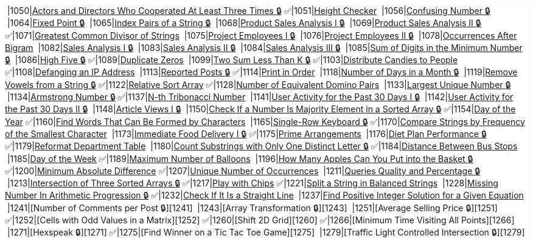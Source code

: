 &nbsp;|1050|[Actors and Directors Who Cooperated At Least Three Times :lock:][1050]
:white_check_mark:|1051|[Height Checker][1051]
&nbsp;|1056|[Confusing Number :lock:][1056]
&nbsp;|1064|[Fixed Point :lock:][1064]
&nbsp;|1065|[Index Pairs of a String :lock:][1065]
&nbsp;|1068|[Product Sales Analysis I :lock:][1068]
&nbsp;|1069|[Product Sales Analysis II :lock:][1069]
:white_check_mark:|1071|[Greatest Common Divisor of Strings][1071]
&nbsp;|1075|[Project Employees I :lock:][1075]
&nbsp;|1076|[Project Employees II :lock:][1076]
&nbsp;|1078|[Occurrences After Bigram][1078]
&nbsp;|1082|[Sales Analysis I :lock:][1082]
&nbsp;|1083|[Sales Analysis II :lock:][1083]
&nbsp;|1084|[Sales Analysis III :lock:][1084]
&nbsp;|1085|[Sum of Digits in the Minimum Number :lock:][1085]
&nbsp;|1086|[High Five :lock:][1086]
:white_check_mark:|1089|[Duplicate Zeros][1089]
&nbsp;|1099|[Two Sum Less Than K :lock:][1099]
:white_check_mark:|1103|[Distribute Candies to People][1103]
:white_check_mark:|1108|[Defanging an IP Address][1108]
&nbsp;|1113|[Reported Posts :lock:][1113]
:white_check_mark:|1114|[Print in Order][1114]
&nbsp;|1118|[Number of Days in a Month :lock:][1118]
&nbsp;|1119|[Remove Vowels from a String :lock:][1119]
:white_check_mark:|1122|[Relative Sort Array][1122]
:white_check_mark:|1128|[Number of Equivalent Domino Pairs][1128]
&nbsp;|1133|[Largest Unique Number :lock:][1133]
&nbsp;|1134|[Armstrong Number :lock:][1134]
:white_check_mark:|1137|[N-th Tribonacci Number][1137]
&nbsp;|1141|[User Activity for the Past 30 Days I :lock:][1141]
&nbsp;|1142|[User Activity for the Past 30 Days II :lock:][1142]
&nbsp;|1148|[Article Views I :lock:][1148]
&nbsp;|1150|[Check If a Number Is Majority Element in a Sorted Array :lock:][1150]
:white_check_mark:|1154|[Day of the Year][1154]
:white_check_mark:|1160|[Find Words That Can Be Formed by Characters][1160]
&nbsp;|1165|[Single-Row Keyboard :lock:][1165]
:white_check_mark:|1170|[Compare Strings by Frequency of the Smallest Character][1170]
&nbsp;|1173|[Immediate Food Delivery I :lock:][1173]
:white_check_mark:|1175|[Prime Arrangements][1175]
&nbsp;|1176|[Diet Plan Performance :lock:][1176]
:white_check_mark:|1179|[Reformat Department Table][1179]
&nbsp;|1180|[Count Substrings with Only One Distinct Letter :lock:][1180]
:white_check_mark:|1184|[Distance Between Bus Stops][1184]
&nbsp;|1185|[Day of the Week][1185]
:white_check_mark:|1189|[Maximum Number of Balloons][1189]
&nbsp;|1196|[How Many Apples Can You Put into the Basket :lock:][1196]
:white_check_mark:|1200|[Minimum Absolute Difference][1200]
:white_check_mark:|1207|[Unique Number of Occurrences][1207]
&nbsp;|1211|[Queries Quality and Percentage :lock:][1211]
&nbsp;|1213|[Intersection of Three Sorted Arrays :lock:][1213]
:white_check_mark:|1217|[Play with Chips][1217]
:white_check_mark:|1221|[Split a String in Balanced Strings][1221]
&nbsp;|1228|[Missing Number In Arithmetic Progression :lock:][1228]
:white_check_mark:|1232|[Check If It Is a Straight Line][1232]
&nbsp;|1237|[Find Positive Integer Solution for a Given Equation][1237]
&nbsp;|1241|[Number of Comments per Post :lock:][1241]
&nbsp;|1243|[Array Transformation :lock:][1243]
&nbsp;|1251|[Average Selling Price :lock:][1251]
:white_check_mark:|1252|[Cells with Odd Values in a Matrix][1252]
:white_check_mark:|1260|[Shift 2D Grid][1260]
:white_check_mark:|1266|[Minimum Time Visiting All Points][1266]
&nbsp;|1271|[Hexspeak :lock:][1271]
:white_check_mark:|1275|[Find Winner on a Tic Tac Toe Game][1275]
&nbsp;|1279|[Traffic Light Controlled Intersection :lock:][1279]

[1]: https://leetcode.com/problems/two-sum
[2]: https://leetcode.com/problems/add-two-numbers
[3]: https://leetcode.com/problems/longest-substring-without-repeating-characters
[4]: https://leetcode.com/problems/median-of-two-sorted-arrays
[5]: https://leetcode.com/problems/longest-palindromic-substring
[6]: https://leetcode.com/problems/zigzag-conversion
[7]: https://leetcode.com/problems/reverse-integer
[8]: https://leetcode.com/problems/string-to-integer-atoi
[9]: https://leetcode.com/problems/palindrome-number
[10]: https://leetcode.com/problems/regular-expression-matching
[11]: https://leetcode.com/problems/container-with-most-water
[12]: https://leetcode.com/problems/integer-to-roman
[13]: https://leetcode.com/problems/roman-to-integer
[14]: https://leetcode.com/problems/longest-common-prefix
[15]: https://leetcode.com/problems/3sum
[16]: https://leetcode.com/problems/3sum-closest
[17]: https://leetcode.com/problems/letter-combinations-of-a-phone-number
[18]: https://leetcode.com/problems/4sum
[19]: https://leetcode.com/problems/remove-nth-node-from-end-of-list
[20]: https://leetcode.com/problems/valid-parentheses
[21]: https://leetcode.com/problems/merge-two-sorted-lists
[22]: https://leetcode.com/problems/generate-parentheses
[23]: https://leetcode.com/problems/merge-k-sorted-lists
[24]: https://leetcode.com/problems/swap-nodes-in-pairs
[25]: https://leetcode.com/problems/reverse-nodes-in-k-group
[26]: https://leetcode.com/problems/remove-duplicates-from-sorted-array
[27]: https://leetcode.com/problems/remove-element
[28]: https://leetcode.com/problems/implement-strstr
[29]: https://leetcode.com/problems/divide-two-integers
[30]: https://leetcode.com/problems/substring-with-concatenation-of-all-words
[31]: https://leetcode.com/problems/next-permutation
[32]: https://leetcode.com/problems/longest-valid-parentheses
[33]: https://leetcode.com/problems/search-in-rotated-sorted-array
[34]: https://leetcode.com/problems/find-first-and-last-position-of-element-in-sorted-array
[35]: https://leetcode.com/problems/search-insert-position
[36]: https://leetcode.com/problems/valid-sudoku
[37]: https://leetcode.com/problems/sudoku-solver
[38]: https://leetcode.com/problems/count-and-say
[39]: https://leetcode.com/problems/combination-sum
[40]: https://leetcode.com/problems/combination-sum-ii
[41]: https://leetcode.com/problems/first-missing-positive
[42]: https://leetcode.com/problems/trapping-rain-water
[43]: https://leetcode.com/problems/multiply-strings
[44]: https://leetcode.com/problems/wildcard-matching
[45]: https://leetcode.com/problems/jump-game-ii
[46]: https://leetcode.com/problems/permutations
[47]: https://leetcode.com/problems/permutations-ii
[48]: https://leetcode.com/problems/rotate-image
[49]: https://leetcode.com/problems/group-anagrams
[50]: https://leetcode.com/problems/powx-n
[51]: https://leetcode.com/problems/n-queens
[52]: https://leetcode.com/problems/n-queens-ii
[53]: https://leetcode.com/problems/maximum-subarray
[54]: https://leetcode.com/problems/spiral-matrix
[55]: https://leetcode.com/problems/jump-game
[56]: https://leetcode.com/problems/merge-intervals
[57]: https://leetcode.com/problems/insert-interval
[58]: https://leetcode.com/problems/length-of-last-word
[59]: https://leetcode.com/problems/spiral-matrix-ii
[60]: https://leetcode.com/problems/permutation-sequence
[61]: https://leetcode.com/problems/rotate-list
[62]: https://leetcode.com/problems/unique-paths
[63]: https://leetcode.com/problems/unique-paths-ii
[64]: https://leetcode.com/problems/minimum-path-sum
[65]: https://leetcode.com/problems/valid-number
[66]: https://leetcode.com/problems/plus-one
[67]: https://leetcode.com/problems/add-binary
[68]: https://leetcode.com/problems/text-justification
[69]: https://leetcode.com/problems/sqrtx
[70]: https://leetcode.com/problems/climbing-stairs
[71]: https://leetcode.com/problems/simplify-path
[72]: https://leetcode.com/problems/edit-distance
[73]: https://leetcode.com/problems/set-matrix-zeroes
[74]: https://leetcode.com/problems/search-a-2d-matrix
[75]: https://leetcode.com/problems/sort-colors
[76]: https://leetcode.com/problems/minimum-window-substring
[77]: https://leetcode.com/problems/combinations
[78]: https://leetcode.com/problems/subsets
[79]: https://leetcode.com/problems/word-search
[80]: https://leetcode.com/problems/remove-duplicates-from-sorted-array-ii
[81]: https://leetcode.com/problems/search-in-rotated-sorted-array-ii
[82]: https://leetcode.com/problems/remove-duplicates-from-sorted-list-ii
[83]: https://leetcode.com/problems/remove-duplicates-from-sorted-list
[84]: https://leetcode.com/problems/largest-rectangle-in-histogram
[85]: https://leetcode.com/problems/maximal-rectangle
[86]: https://leetcode.com/problems/partition-list
[87]: https://leetcode.com/problems/scramble-string
[88]: https://leetcode.com/problems/merge-sorted-array
[89]: https://leetcode.com/problems/gray-code
[90]: https://leetcode.com/problems/subsets-ii
[91]: https://leetcode.com/problems/decode-ways
[92]: https://leetcode.com/problems/reverse-linked-list-ii
[93]: https://leetcode.com/problems/restore-ip-addresses
[94]: https://leetcode.com/problems/binary-tree-inorder-traversal
[95]: https://leetcode.com/problems/unique-binary-search-trees-ii
[96]: https://leetcode.com/problems/unique-binary-search-trees
[97]: https://leetcode.com/problems/interleaving-string
[98]: https://leetcode.com/problems/validate-binary-search-tree
[99]: https://leetcode.com/problems/recover-binary-search-tree
[100]: https://leetcode.com/problems/same-tree
[101]: https://leetcode.com/problems/symmetric-tree
[102]: https://leetcode.com/problems/binary-tree-level-order-traversal
[103]: https://leetcode.com/problems/binary-tree-zigzag-level-order-traversal
[104]: https://leetcode.com/problems/maximum-depth-of-binary-tree
[105]: https://leetcode.com/problems/construct-binary-tree-from-preorder-and-inorder-traversal
[106]: https://leetcode.com/problems/construct-binary-tree-from-inorder-and-postorder-traversal
[107]: https://leetcode.com/problems/binary-tree-level-order-traversal-ii
[108]: https://leetcode.com/problems/convert-sorted-array-to-binary-search-tree
[109]: https://leetcode.com/problems/convert-sorted-list-to-binary-search-tree
[110]: https://leetcode.com/problems/balanced-binary-tree
[111]: https://leetcode.com/problems/minimum-depth-of-binary-tree
[112]: https://leetcode.com/problems/path-sum
[113]: https://leetcode.com/problems/path-sum-ii
[114]: https://leetcode.com/problems/flatten-binary-tree-to-linked-list
[115]: https://leetcode.com/problems/distinct-subsequences
[116]: https://leetcode.com/problems/populating-next-right-pointers-in-each-node
[117]: https://leetcode.com/problems/populating-next-right-pointers-in-each-node-ii
[118]: https://leetcode.com/problems/pascals-triangle
[119]: https://leetcode.com/problems/pascals-triangle-ii
[120]: https://leetcode.com/problems/triangle
[121]: https://leetcode.com/problems/best-time-to-buy-and-sell-stock
[122]: https://leetcode.com/problems/best-time-to-buy-and-sell-stock-ii
[123]: https://leetcode.com/problems/best-time-to-buy-and-sell-stock-iii
[124]: https://leetcode.com/problems/binary-tree-maximum-path-sum
[125]: https://leetcode.com/problems/valid-palindrome
[126]: https://leetcode.com/problems/word-ladder-ii
[127]: https://leetcode.com/problems/word-ladder
[128]: https://leetcode.com/problems/longest-consecutive-sequence
[129]: https://leetcode.com/problems/sum-root-to-leaf-numbers
[130]: https://leetcode.com/problems/surrounded-regions
[131]: https://leetcode.com/problems/palindrome-partitioning
[132]: https://leetcode.com/problems/palindrome-partitioning-ii
[133]: https://leetcode.com/problems/clone-graph
[134]: https://leetcode.com/problems/gas-station
[135]: https://leetcode.com/problems/candy
[136]: https://leetcode.com/problems/single-number
[137]: https://leetcode.com/problems/single-number-ii
[138]: https://leetcode.com/problems/copy-list-with-random-pointer
[139]: https://leetcode.com/problems/word-break
[140]: https://leetcode.com/problems/word-break-ii
[141]: https://leetcode.com/problems/linked-list-cycle
[142]: https://leetcode.com/problems/linked-list-cycle-ii
[143]: https://leetcode.com/problems/reorder-list
[144]: https://leetcode.com/problems/binary-tree-preorder-traversal
[145]: https://leetcode.com/problems/binary-tree-postorder-traversal
[146]: https://leetcode.com/problems/lru-cache
[147]: https://leetcode.com/problems/insertion-sort-list
[148]: https://leetcode.com/problems/sort-list
[149]: https://leetcode.com/problems/max-points-on-a-line
[150]: https://leetcode.com/problems/evaluate-reverse-polish-notation
[151]: https://leetcode.com/problems/reverse-words-in-a-string
[152]: https://leetcode.com/problems/maximum-product-subarray
[153]: https://leetcode.com/problems/find-minimum-in-rotated-sorted-array
[154]: https://leetcode.com/problems/find-minimum-in-rotated-sorted-array-ii
[155]: https://leetcode.com/problems/min-stack
[156]: https://leetcode.com/problems/binary-tree-upside-down
[157]: https://leetcode.com/problems/read-n-characters-given-read4
[158]: https://leetcode.com/problems/read-n-characters-given-read4-ii-call-multiple-times
[159]: https://leetcode.com/problems/longest-substring-with-at-most-two-distinct-characters
[160]: https://leetcode.com/problems/intersection-of-two-linked-lists
[161]: https://leetcode.com/problems/one-edit-distance
[162]: https://leetcode.com/problems/find-peak-element
[163]: https://leetcode.com/problems/missing-ranges
[164]: https://leetcode.com/problems/maximum-gap
[165]: https://leetcode.com/problems/compare-version-numbers
[166]: https://leetcode.com/problems/fraction-to-recurring-decimal
[167]: https://leetcode.com/problems/two-sum-ii-input-array-is-sorted
[168]: https://leetcode.com/problems/excel-sheet-column-title
[169]: https://leetcode.com/problems/majority-element
[170]: https://leetcode.com/problems/two-sum-iii-data-structure-design
[171]: https://leetcode.com/problems/excel-sheet-column-number
[172]: https://leetcode.com/problems/factorial-trailing-zeroes
[173]: https://leetcode.com/problems/binary-search-tree-iterator
[174]: https://leetcode.com/problems/dungeon-game
[175]: https://leetcode.com/problems/combine-two-tables
[176]: https://leetcode.com/problems/second-highest-salary
[177]: https://leetcode.com/problems/nth-highest-salary
[178]: https://leetcode.com/problems/rank-scores
[179]: https://leetcode.com/problems/largest-number
[180]: https://leetcode.com/problems/consecutive-numbers
[181]: https://leetcode.com/problems/employees-earning-more-than-their-managers
[182]: https://leetcode.com/problems/duplicate-emails
[183]: https://leetcode.com/problems/customers-who-never-order
[184]: https://leetcode.com/problems/department-highest-salary
[185]: https://leetcode.com/problems/department-top-three-salaries
[186]: https://leetcode.com/problems/reverse-words-in-a-string-ii
[187]: https://leetcode.com/problems/repeated-dna-sequences
[188]: https://leetcode.com/problems/best-time-to-buy-and-sell-stock-iv
[189]: https://leetcode.com/problems/rotate-array
[190]: https://leetcode.com/problems/reverse-bits
[191]: https://leetcode.com/problems/number-of-1-bits
[192]: https://leetcode.com/problems/word-frequency
[193]: https://leetcode.com/problems/valid-phone-numbers
[194]: https://leetcode.com/problems/transpose-file
[195]: https://leetcode.com/problems/tenth-line
[196]: https://leetcode.com/problems/delete-duplicate-emails
[197]: https://leetcode.com/problems/rising-temperature
[198]: https://leetcode.com/problems/house-robber
[199]: https://leetcode.com/problems/binary-tree-right-side-view
[200]: https://leetcode.com/problems/number-of-islands
[201]: https://leetcode.com/problems/bitwise-and-of-numbers-range
[202]: https://leetcode.com/problems/happy-number
[203]: https://leetcode.com/problems/remove-linked-list-elements
[204]: https://leetcode.com/problems/count-primes
[205]: https://leetcode.com/problems/isomorphic-strings
[206]: https://leetcode.com/problems/reverse-linked-list
[207]: https://leetcode.com/problems/course-schedule
[208]: https://leetcode.com/problems/implement-trie-prefix-tree
[209]: https://leetcode.com/problems/minimum-size-subarray-sum
[210]: https://leetcode.com/problems/course-schedule-ii
[211]: https://leetcode.com/problems/add-and-search-word-data-structure-design
[212]: https://leetcode.com/problems/word-search-ii
[213]: https://leetcode.com/problems/house-robber-ii
[214]: https://leetcode.com/problems/shortest-palindrome
[215]: https://leetcode.com/problems/kth-largest-element-in-an-array
[216]: https://leetcode.com/problems/combination-sum-iii
[217]: https://leetcode.com/problems/contains-duplicate
[218]: https://leetcode.com/problems/the-skyline-problem
[219]: https://leetcode.com/problems/contains-duplicate-ii
[220]: https://leetcode.com/problems/contains-duplicate-iii
[221]: https://leetcode.com/problems/maximal-square
[222]: https://leetcode.com/problems/count-complete-tree-nodes
[223]: https://leetcode.com/problems/rectangle-area
[224]: https://leetcode.com/problems/basic-calculator
[225]: https://leetcode.com/problems/implement-stack-using-queues
[226]: https://leetcode.com/problems/invert-binary-tree
[227]: https://leetcode.com/problems/basic-calculator-ii
[228]: https://leetcode.com/problems/summary-ranges
[229]: https://leetcode.com/problems/majority-element-ii
[230]: https://leetcode.com/problems/kth-smallest-element-in-a-bst
[231]: https://leetcode.com/problems/power-of-two
[232]: https://leetcode.com/problems/implement-queue-using-stacks
[233]: https://leetcode.com/problems/number-of-digit-one
[234]: https://leetcode.com/problems/palindrome-linked-list
[235]: https://leetcode.com/problems/lowest-common-ancestor-of-a-binary-search-tree
[236]: https://leetcode.com/problems/lowest-common-ancestor-of-a-binary-tree
[237]: https://leetcode.com/problems/delete-node-in-a-linked-list
[238]: https://leetcode.com/problems/product-of-array-except-self
[239]: https://leetcode.com/problems/sliding-window-maximum
[240]: https://leetcode.com/problems/search-a-2d-matrix-ii
[241]: https://leetcode.com/problems/different-ways-to-add-parentheses
[242]: https://leetcode.com/problems/valid-anagram
[243]: https://leetcode.com/problems/shortest-word-distance
[244]: https://leetcode.com/problems/shortest-word-distance-ii
[245]: https://leetcode.com/problems/shortest-word-distance-iii
[246]: https://leetcode.com/problems/strobogrammatic-number
[247]: https://leetcode.com/problems/strobogrammatic-number-ii
[248]: https://leetcode.com/problems/strobogrammatic-number-iii
[249]: https://leetcode.com/problems/group-shifted-strings
[250]: https://leetcode.com/problems/count-univalue-subtrees
[251]: https://leetcode.com/problems/flatten-2d-vector
[252]: https://leetcode.com/problems/meeting-rooms
[253]: https://leetcode.com/problems/meeting-rooms-ii
[254]: https://leetcode.com/problems/factor-combinations
[255]: https://leetcode.com/problems/verify-preorder-sequence-in-binary-search-tree
[256]: https://leetcode.com/problems/paint-house
[257]: https://leetcode.com/problems/binary-tree-paths
[258]: https://leetcode.com/problems/add-digits
[259]: https://leetcode.com/problems/3sum-smaller
[260]: https://leetcode.com/problems/single-number-iii
[261]: https://leetcode.com/problems/graph-valid-tree
[262]: https://leetcode.com/problems/trips-and-users
[263]: https://leetcode.com/problems/ugly-number
[264]: https://leetcode.com/problems/ugly-number-ii
[265]: https://leetcode.com/problems/paint-house-ii
[266]: https://leetcode.com/problems/palindrome-permutation
[267]: https://leetcode.com/problems/palindrome-permutation-ii
[268]: https://leetcode.com/problems/missing-number
[269]: https://leetcode.com/problems/alien-dictionary
[270]: https://leetcode.com/problems/closest-binary-search-tree-value
[271]: https://leetcode.com/problems/encode-and-decode-strings
[272]: https://leetcode.com/problems/closest-binary-search-tree-value-ii
[273]: https://leetcode.com/problems/integer-to-english-words
[274]: https://leetcode.com/problems/h-index
[275]: https://leetcode.com/problems/h-index-ii
[276]: https://leetcode.com/problems/paint-fence
[277]: https://leetcode.com/problems/find-the-celebrity
[278]: https://leetcode.com/problems/first-bad-version
[279]: https://leetcode.com/problems/perfect-squares
[280]: https://leetcode.com/problems/wiggle-sort
[281]: https://leetcode.com/problems/zigzag-iterator
[282]: https://leetcode.com/problems/expression-add-operators
[283]: https://leetcode.com/problems/move-zeroes
[284]: https://leetcode.com/problems/peeking-iterator
[285]: https://leetcode.com/problems/inorder-successor-in-bst
[286]: https://leetcode.com/problems/walls-and-gates
[287]: https://leetcode.com/problems/find-the-duplicate-number
[288]: https://leetcode.com/problems/unique-word-abbreviation
[289]: https://leetcode.com/problems/game-of-life
[290]: https://leetcode.com/problems/word-pattern
[291]: https://leetcode.com/problems/word-pattern-ii
[292]: https://leetcode.com/problems/nim-game
[293]: https://leetcode.com/problems/flip-game
[294]: https://leetcode.com/problems/flip-game-ii
[295]: https://leetcode.com/problems/find-median-from-data-stream
[296]: https://leetcode.com/problems/best-meeting-point
[297]: https://leetcode.com/problems/serialize-and-deserialize-binary-tree
[298]: https://leetcode.com/problems/binary-tree-longest-consecutive-sequence
[299]: https://leetcode.com/problems/bulls-and-cows
[300]: https://leetcode.com/problems/longest-increasing-subsequence
[301]: https://leetcode.com/problems/remove-invalid-parentheses
[302]: https://leetcode.com/problems/smallest-rectangle-enclosing-black-pixels
[303]: https://leetcode.com/problems/range-sum-query-immutable
[304]: https://leetcode.com/problems/range-sum-query-2d-immutable
[305]: https://leetcode.com/problems/number-of-islands-ii
[306]: https://leetcode.com/problems/additive-number
[307]: https://leetcode.com/problems/range-sum-query-mutable
[308]: https://leetcode.com/problems/range-sum-query-2d-mutable
[309]: https://leetcode.com/problems/best-time-to-buy-and-sell-stock-with-cooldown
[310]: https://leetcode.com/problems/minimum-height-trees
[311]: https://leetcode.com/problems/sparse-matrix-multiplication
[312]: https://leetcode.com/problems/burst-balloons
[313]: https://leetcode.com/problems/super-ugly-number
[314]: https://leetcode.com/problems/binary-tree-vertical-order-traversal
[315]: https://leetcode.com/problems/count-of-smaller-numbers-after-self
[316]: https://leetcode.com/problems/remove-duplicate-letters
[317]: https://leetcode.com/problems/shortest-distance-from-all-buildings
[318]: https://leetcode.com/problems/maximum-product-of-word-lengths
[319]: https://leetcode.com/problems/bulb-switcher
[320]: https://leetcode.com/problems/generalized-abbreviation
[321]: https://leetcode.com/problems/create-maximum-number
[322]: https://leetcode.com/problems/coin-change
[323]: https://leetcode.com/problems/number-of-connected-components-in-an-undirected-graph
[324]: https://leetcode.com/problems/wiggle-sort-ii
[325]: https://leetcode.com/problems/maximum-size-subarray-sum-equals-k
[326]: https://leetcode.com/problems/power-of-three
[327]: https://leetcode.com/problems/count-of-range-sum
[328]: https://leetcode.com/problems/odd-even-linked-list
[329]: https://leetcode.com/problems/longest-increasing-path-in-a-matrix
[330]: https://leetcode.com/problems/patching-array
[331]: https://leetcode.com/problems/verify-preorder-serialization-of-a-binary-tree
[332]: https://leetcode.com/problems/reconstruct-itinerary
[333]: https://leetcode.com/problems/largest-bst-subtree
[334]: https://leetcode.com/problems/increasing-triplet-subsequence
[335]: https://leetcode.com/problems/self-crossing
[336]: https://leetcode.com/problems/palindrome-pairs
[337]: https://leetcode.com/problems/house-robber-iii
[338]: https://leetcode.com/problems/counting-bits
[339]: https://leetcode.com/problems/nested-list-weight-sum
[340]: https://leetcode.com/problems/longest-substring-with-at-most-k-distinct-characters
[341]: https://leetcode.com/problems/flatten-nested-list-iterator
[342]: https://leetcode.com/problems/power-of-four
[343]: https://leetcode.com/problems/integer-break
[344]: https://leetcode.com/problems/reverse-string
[345]: https://leetcode.com/problems/reverse-vowels-of-a-string
[346]: https://leetcode.com/problems/moving-average-from-data-stream
[347]: https://leetcode.com/problems/top-k-frequent-elements
[348]: https://leetcode.com/problems/design-tic-tac-toe
[349]: https://leetcode.com/problems/intersection-of-two-arrays
[350]: https://leetcode.com/problems/intersection-of-two-arrays-ii
[351]: https://leetcode.com/problems/android-unlock-patterns
[352]: https://leetcode.com/problems/data-stream-as-disjoint-intervals
[353]: https://leetcode.com/problems/design-snake-game
[354]: https://leetcode.com/problems/russian-doll-envelopes
[355]: https://leetcode.com/problems/design-twitter
[356]: https://leetcode.com/problems/line-reflection
[357]: https://leetcode.com/problems/count-numbers-with-unique-digits
[358]: https://leetcode.com/problems/rearrange-string-k-distance-apart
[359]: https://leetcode.com/problems/logger-rate-limiter
[360]: https://leetcode.com/problems/sort-transformed-array
[361]: https://leetcode.com/problems/bomb-enemy
[362]: https://leetcode.com/problems/design-hit-counter
[363]: https://leetcode.com/problems/max-sum-of-rectangle-no-larger-than-k
[364]: https://leetcode.com/problems/nested-list-weight-sum-ii
[365]: https://leetcode.com/problems/water-and-jug-problem
[366]: https://leetcode.com/problems/find-leaves-of-binary-tree
[367]: https://leetcode.com/problems/valid-perfect-square
[368]: https://leetcode.com/problems/largest-divisible-subset
[369]: https://leetcode.com/problems/plus-one-linked-list
[370]: https://leetcode.com/problems/range-addition
[371]: https://leetcode.com/problems/sum-of-two-integers
[372]: https://leetcode.com/problems/super-pow
[373]: https://leetcode.com/problems/find-k-pairs-with-smallest-sums
[374]: https://leetcode.com/problems/guess-number-higher-or-lower
[375]: https://leetcode.com/problems/guess-number-higher-or-lower-ii
[376]: https://leetcode.com/problems/wiggle-subsequence
[377]: https://leetcode.com/problems/combination-sum-iv
[378]: https://leetcode.com/problems/kth-smallest-element-in-a-sorted-matrix
[379]: https://leetcode.com/problems/design-phone-directory
[380]: https://leetcode.com/problems/insert-delete-getrandom-o1
[381]: https://leetcode.com/problems/insert-delete-getrandom-o1-duplicates-allowed
[382]: https://leetcode.com/problems/linked-list-random-node
[383]: https://leetcode.com/problems/ransom-note
[384]: https://leetcode.com/problems/shuffle-an-array
[385]: https://leetcode.com/problems/mini-parser
[386]: https://leetcode.com/problems/lexicographical-numbers
[387]: https://leetcode.com/problems/first-unique-character-in-a-string
[388]: https://leetcode.com/problems/longest-absolute-file-path
[389]: https://leetcode.com/problems/find-the-difference
[390]: https://leetcode.com/problems/elimination-game
[391]: https://leetcode.com/problems/perfect-rectangle
[392]: https://leetcode.com/problems/is-subsequence
[393]: https://leetcode.com/problems/utf-8-validation
[394]: https://leetcode.com/problems/decode-string
[395]: https://leetcode.com/problems/longest-substring-with-at-least-k-repeating-characters
[396]: https://leetcode.com/problems/rotate-function
[397]: https://leetcode.com/problems/integer-replacement
[398]: https://leetcode.com/problems/random-pick-index
[399]: https://leetcode.com/problems/evaluate-division
[400]: https://leetcode.com/problems/nth-digit
[401]: https://leetcode.com/problems/binary-watch
[402]: https://leetcode.com/problems/remove-k-digits
[403]: https://leetcode.com/problems/frog-jump
[404]: https://leetcode.com/problems/sum-of-left-leaves
[405]: https://leetcode.com/problems/convert-a-number-to-hexadecimal
[406]: https://leetcode.com/problems/queue-reconstruction-by-height
[407]: https://leetcode.com/problems/trapping-rain-water-ii
[408]: https://leetcode.com/problems/valid-word-abbreviation
[409]: https://leetcode.com/problems/longest-palindrome
[410]: https://leetcode.com/problems/split-array-largest-sum
[411]: https://leetcode.com/problems/minimum-unique-word-abbreviation
[412]: https://leetcode.com/problems/fizz-buzz
[413]: https://leetcode.com/problems/arithmetic-slices
[414]: https://leetcode.com/problems/third-maximum-number
[415]: https://leetcode.com/problems/add-strings
[416]: https://leetcode.com/problems/partition-equal-subset-sum
[417]: https://leetcode.com/problems/pacific-atlantic-water-flow
[418]: https://leetcode.com/problems/sentence-screen-fitting
[419]: https://leetcode.com/problems/battleships-in-a-board
[420]: https://leetcode.com/problems/strong-password-checker
[421]: https://leetcode.com/problems/maximum-xor-of-two-numbers-in-an-array
[422]: https://leetcode.com/problems/valid-word-square
[423]: https://leetcode.com/problems/reconstruct-original-digits-from-english
[424]: https://leetcode.com/problems/longest-repeating-character-replacement
[425]: https://leetcode.com/problems/word-squares
[426]: https://leetcode.com/problems/convert-binary-search-tree-to-sorted-doubly-linked-list
[427]: https://leetcode.com/problems/construct-quad-tree
[428]: https://leetcode.com/problems/serialize-and-deserialize-n-ary-tree
[429]: https://leetcode.com/problems/n-ary-tree-level-order-traversal
[430]: https://leetcode.com/problems/flatten-a-multilevel-doubly-linked-list
[431]: https://leetcode.com/problems/encode-n-ary-tree-to-binary-tree
[432]: https://leetcode.com/problems/all-oone-data-structure
[433]: https://leetcode.com/problems/minimum-genetic-mutation
[434]: https://leetcode.com/problems/number-of-segments-in-a-string
[435]: https://leetcode.com/problems/non-overlapping-intervals
[436]: https://leetcode.com/problems/find-right-interval
[437]: https://leetcode.com/problems/path-sum-iii
[438]: https://leetcode.com/problems/find-all-anagrams-in-a-string
[439]: https://leetcode.com/problems/ternary-expression-parser
[440]: https://leetcode.com/problems/k-th-smallest-in-lexicographical-order
[441]: https://leetcode.com/problems/arranging-coins
[442]: https://leetcode.com/problems/find-all-duplicates-in-an-array
[443]: https://leetcode.com/problems/string-compression
[444]: https://leetcode.com/problems/sequence-reconstruction
[445]: https://leetcode.com/problems/add-two-numbers-ii
[446]: https://leetcode.com/problems/arithmetic-slices-ii-subsequence
[447]: https://leetcode.com/problems/number-of-boomerangs
[448]: https://leetcode.com/problems/find-all-numbers-disappeared-in-an-array
[449]: https://leetcode.com/problems/serialize-and-deserialize-bst
[450]: https://leetcode.com/problems/delete-node-in-a-bst
[451]: https://leetcode.com/problems/sort-characters-by-frequency
[452]: https://leetcode.com/problems/minimum-number-of-arrows-to-burst-balloons
[453]: https://leetcode.com/problems/minimum-moves-to-equal-array-elements
[454]: https://leetcode.com/problems/4sum-ii
[455]: https://leetcode.com/problems/assign-cookies
[456]: https://leetcode.com/problems/132-pattern
[457]: https://leetcode.com/problems/circular-array-loop
[458]: https://leetcode.com/problems/poor-pigs
[459]: https://leetcode.com/problems/repeated-substring-pattern
[460]: https://leetcode.com/problems/lfu-cache
[461]: https://leetcode.com/problems/hamming-distance
[462]: https://leetcode.com/problems/minimum-moves-to-equal-array-elements-ii
[463]: https://leetcode.com/problems/island-perimeter
[464]: https://leetcode.com/problems/can-i-win
[465]: https://leetcode.com/problems/optimal-account-balancing
[466]: https://leetcode.com/problems/count-the-repetitions
[467]: https://leetcode.com/problems/unique-substrings-in-wraparound-string
[468]: https://leetcode.com/problems/validate-ip-address
[469]: https://leetcode.com/problems/convex-polygon
[470]: https://leetcode.com/problems/implement-rand10-using-rand7
[471]: https://leetcode.com/problems/encode-string-with-shortest-length
[472]: https://leetcode.com/problems/concatenated-words
[473]: https://leetcode.com/problems/matchsticks-to-square
[474]: https://leetcode.com/problems/ones-and-zeroes
[475]: https://leetcode.com/problems/heaters
[476]: https://leetcode.com/problems/number-complement
[477]: https://leetcode.com/problems/total-hamming-distance
[478]: https://leetcode.com/problems/generate-random-point-in-a-circle
[479]: https://leetcode.com/problems/largest-palindrome-product
[480]: https://leetcode.com/problems/sliding-window-median
[481]: https://leetcode.com/problems/magical-string
[482]: https://leetcode.com/problems/license-key-formatting
[483]: https://leetcode.com/problems/smallest-good-base
[484]: https://leetcode.com/problems/find-permutation
[485]: https://leetcode.com/problems/max-consecutive-ones
[486]: https://leetcode.com/problems/predict-the-winner
[487]: https://leetcode.com/problems/max-consecutive-ones-ii
[488]: https://leetcode.com/problems/zuma-game
[489]: https://leetcode.com/problems/robot-room-cleaner
[490]: https://leetcode.com/problems/the-maze
[491]: https://leetcode.com/problems/increasing-subsequences
[492]: https://leetcode.com/problems/construct-the-rectangle
[493]: https://leetcode.com/problems/reverse-pairs
[494]: https://leetcode.com/problems/target-sum
[495]: https://leetcode.com/problems/teemo-attacking
[496]: https://leetcode.com/problems/next-greater-element-i
[497]: https://leetcode.com/problems/random-point-in-non-overlapping-rectangles
[498]: https://leetcode.com/problems/diagonal-traverse
[499]: https://leetcode.com/problems/the-maze-iii
[500]: https://leetcode.com/problems/keyboard-row
[501]: https://leetcode.com/problems/find-mode-in-binary-search-tree
[502]: https://leetcode.com/problems/ipo
[503]: https://leetcode.com/problems/next-greater-element-ii
[504]: https://leetcode.com/problems/base-7
[505]: https://leetcode.com/problems/the-maze-ii
[506]: https://leetcode.com/problems/relative-ranks
[507]: https://leetcode.com/problems/perfect-number
[508]: https://leetcode.com/problems/most-frequent-subtree-sum
[509]: https://leetcode.com/problems/fibonacci-number
[510]: https://leetcode.com/problems/inorder-successor-in-bst-ii
[511]: https://leetcode.com/problems/game-play-analysis-i
[512]: https://leetcode.com/problems/game-play-analysis-ii
[513]: https://leetcode.com/problems/find-bottom-left-tree-value
[514]: https://leetcode.com/problems/freedom-trail
[515]: https://leetcode.com/problems/find-largest-value-in-each-tree-row
[516]: https://leetcode.com/problems/longest-palindromic-subsequence
[517]: https://leetcode.com/problems/super-washing-machines
[518]: https://leetcode.com/problems/coin-change-2
[519]: https://leetcode.com/problems/random-flip-matrix
[520]: https://leetcode.com/problems/detect-capital
[521]: https://leetcode.com/problems/longest-uncommon-subsequence-i
[522]: https://leetcode.com/problems/longest-uncommon-subsequence-ii
[523]: https://leetcode.com/problems/continuous-subarray-sum
[524]: https://leetcode.com/problems/longest-word-in-dictionary-through-deleting
[525]: https://leetcode.com/problems/contiguous-array
[526]: https://leetcode.com/problems/beautiful-arrangement
[527]: https://leetcode.com/problems/word-abbreviation
[528]: https://leetcode.com/problems/random-pick-with-weight
[529]: https://leetcode.com/problems/minesweeper
[530]: https://leetcode.com/problems/minimum-absolute-difference-in-bst
[531]: https://leetcode.com/problems/lonely-pixel-i
[532]: https://leetcode.com/problems/k-diff-pairs-in-an-array
[533]: https://leetcode.com/problems/lonely-pixel-ii
[534]: https://leetcode.com/problems/game-play-analysis-iii
[535]: https://leetcode.com/problems/encode-and-decode-tinyurl
[536]: https://leetcode.com/problems/construct-binary-tree-from-string
[537]: https://leetcode.com/problems/complex-number-multiplication
[538]: https://leetcode.com/problems/convert-bst-to-greater-tree
[539]: https://leetcode.com/problems/minimum-time-difference
[540]: https://leetcode.com/problems/single-element-in-a-sorted-array
[541]: https://leetcode.com/problems/reverse-string-ii
[542]: https://leetcode.com/problems/01-matrix
[543]: https://leetcode.com/problems/diameter-of-binary-tree
[544]: https://leetcode.com/problems/output-contest-matches
[545]: https://leetcode.com/problems/boundary-of-binary-tree
[546]: https://leetcode.com/problems/remove-boxes
[547]: https://leetcode.com/problems/friend-circles
[548]: https://leetcode.com/problems/split-array-with-equal-sum
[549]: https://leetcode.com/problems/binary-tree-longest-consecutive-sequence-ii
[550]: https://leetcode.com/problems/game-play-analysis-iv
[551]: https://leetcode.com/problems/student-attendance-record-i
[552]: https://leetcode.com/problems/student-attendance-record-ii
[553]: https://leetcode.com/problems/optimal-division
[554]: https://leetcode.com/problems/brick-wall
[555]: https://leetcode.com/problems/split-concatenated-strings
[556]: https://leetcode.com/problems/next-greater-element-iii
[557]: https://leetcode.com/problems/reverse-words-in-a-string-iii
[558]: https://leetcode.com/problems/quad-tree-intersection
[559]: https://leetcode.com/problems/maximum-depth-of-n-ary-tree
[560]: https://leetcode.com/problems/subarray-sum-equals-k
[561]: https://leetcode.com/problems/array-partition-i
[562]: https://leetcode.com/problems/longest-line-of-consecutive-one-in-matrix
[563]: https://leetcode.com/problems/binary-tree-tilt
[564]: https://leetcode.com/problems/find-the-closest-palindrome
[565]: https://leetcode.com/problems/array-nesting
[566]: https://leetcode.com/problems/reshape-the-matrix
[567]: https://leetcode.com/problems/permutation-in-string
[568]: https://leetcode.com/problems/maximum-vacation-days
[569]: https://leetcode.com/problems/median-employee-salary
[570]: https://leetcode.com/problems/managers-with-at-least-5-direct-reports
[571]: https://leetcode.com/problems/find-median-given-frequency-of-numbers
[572]: https://leetcode.com/problems/subtree-of-another-tree
[573]: https://leetcode.com/problems/squirrel-simulation
[574]: https://leetcode.com/problems/winning-candidate
[575]: https://leetcode.com/problems/distribute-candies
[576]: https://leetcode.com/problems/out-of-boundary-paths
[577]: https://leetcode.com/problems/employee-bonus
[578]: https://leetcode.com/problems/get-highest-answer-rate-question
[579]: https://leetcode.com/problems/find-cumulative-salary-of-an-employee
[580]: https://leetcode.com/problems/count-student-number-in-departments
[581]: https://leetcode.com/problems/shortest-unsorted-continuous-subarray
[582]: https://leetcode.com/problems/kill-process
[583]: https://leetcode.com/problems/delete-operation-for-two-strings
[584]: https://leetcode.com/problems/find-customer-referee
[585]: https://leetcode.com/problems/investments-in-2016
[586]: https://leetcode.com/problems/customer-placing-the-largest-number-of-orders
[587]: https://leetcode.com/problems/erect-the-fence
[588]: https://leetcode.com/problems/design-in-memory-file-system
[589]: https://leetcode.com/problems/n-ary-tree-preorder-traversal
[590]: https://leetcode.com/problems/n-ary-tree-postorder-traversal
[591]: https://leetcode.com/problems/tag-validator
[592]: https://leetcode.com/problems/fraction-addition-and-subtraction
[593]: https://leetcode.com/problems/valid-square
[594]: https://leetcode.com/problems/longest-harmonious-subsequence
[595]: https://leetcode.com/problems/big-countries
[596]: https://leetcode.com/problems/classes-more-than-5-students
[597]: https://leetcode.com/problems/friend-requests-i-overall-acceptance-rate
[598]: https://leetcode.com/problems/range-addition-ii
[599]: https://leetcode.com/problems/minimum-index-sum-of-two-lists
[600]: https://leetcode.com/problems/non-negative-integers-without-consecutive-ones
[601]: https://leetcode.com/problems/human-traffic-of-stadium
[602]: https://leetcode.com/problems/friend-requests-ii-who-has-the-most-friends
[603]: https://leetcode.com/problems/consecutive-available-seats
[604]: https://leetcode.com/problems/design-compressed-string-iterator
[605]: https://leetcode.com/problems/can-place-flowers
[606]: https://leetcode.com/problems/construct-string-from-binary-tree
[607]: https://leetcode.com/problems/sales-person
[608]: https://leetcode.com/problems/tree-node
[609]: https://leetcode.com/problems/find-duplicate-file-in-system
[610]: https://leetcode.com/problems/triangle-judgement
[611]: https://leetcode.com/problems/valid-triangle-number
[612]: https://leetcode.com/problems/shortest-distance-in-a-plane
[613]: https://leetcode.com/problems/shortest-distance-in-a-line
[614]: https://leetcode.com/problems/second-degree-follower
[615]: https://leetcode.com/problems/average-salary-departments-vs-company
[616]: https://leetcode.com/problems/add-bold-tag-in-string
[617]: https://leetcode.com/problems/merge-two-binary-trees
[618]: https://leetcode.com/problems/students-report-by-geography
[619]: https://leetcode.com/problems/biggest-single-number
[620]: https://leetcode.com/problems/not-boring-movies
[621]: https://leetcode.com/problems/task-scheduler
[622]: https://leetcode.com/problems/design-circular-queue
[623]: https://leetcode.com/problems/add-one-row-to-tree
[624]: https://leetcode.com/problems/maximum-distance-in-arrays
[625]: https://leetcode.com/problems/minimum-factorization
[626]: https://leetcode.com/problems/exchange-seats
[627]: https://leetcode.com/problems/swap-salary
[628]: https://leetcode.com/problems/maximum-product-of-three-numbers
[629]: https://leetcode.com/problems/k-inverse-pairs-array
[630]: https://leetcode.com/problems/course-schedule-iii
[631]: https://leetcode.com/problems/design-excel-sum-formula
[632]: https://leetcode.com/problems/smallest-range-covering-elements-from-k-lists
[633]: https://leetcode.com/problems/sum-of-square-numbers
[634]: https://leetcode.com/problems/find-the-derangement-of-an-array
[635]: https://leetcode.com/problems/design-log-storage-system
[636]: https://leetcode.com/problems/exclusive-time-of-functions
[637]: https://leetcode.com/problems/average-of-levels-in-binary-tree
[638]: https://leetcode.com/problems/shopping-offers
[639]: https://leetcode.com/problems/decode-ways-ii
[640]: https://leetcode.com/problems/solve-the-equation
[641]: https://leetcode.com/problems/design-circular-deque
[642]: https://leetcode.com/problems/design-search-autocomplete-system
[643]: https://leetcode.com/problems/maximum-average-subarray-i
[644]: https://leetcode.com/problems/maximum-average-subarray-ii
[645]: https://leetcode.com/problems/set-mismatch
[646]: https://leetcode.com/problems/maximum-length-of-pair-chain
[647]: https://leetcode.com/problems/palindromic-substrings
[648]: https://leetcode.com/problems/replace-words
[649]: https://leetcode.com/problems/dota2-senate
[650]: https://leetcode.com/problems/2-keys-keyboard
[651]: https://leetcode.com/problems/4-keys-keyboard
[652]: https://leetcode.com/problems/find-duplicate-subtrees
[653]: https://leetcode.com/problems/two-sum-iv-input-is-a-bst
[654]: https://leetcode.com/problems/maximum-binary-tree
[655]: https://leetcode.com/problems/print-binary-tree
[656]: https://leetcode.com/problems/coin-path
[657]: https://leetcode.com/problems/robot-return-to-origin
[658]: https://leetcode.com/problems/find-k-closest-elements
[659]: https://leetcode.com/problems/split-array-into-consecutive-subsequences
[660]: https://leetcode.com/problems/remove-9
[661]: https://leetcode.com/problems/image-smoother
[662]: https://leetcode.com/problems/maximum-width-of-binary-tree
[663]: https://leetcode.com/problems/equal-tree-partition
[664]: https://leetcode.com/problems/strange-printer
[665]: https://leetcode.com/problems/non-decreasing-array
[666]: https://leetcode.com/problems/path-sum-iv
[667]: https://leetcode.com/problems/beautiful-arrangement-ii
[668]: https://leetcode.com/problems/kth-smallest-number-in-multiplication-table
[669]: https://leetcode.com/problems/trim-a-binary-search-tree
[670]: https://leetcode.com/problems/maximum-swap
[671]: https://leetcode.com/problems/second-minimum-node-in-a-binary-tree
[672]: https://leetcode.com/problems/bulb-switcher-ii
[673]: https://leetcode.com/problems/number-of-longest-increasing-subsequence
[674]: https://leetcode.com/problems/longest-continuous-increasing-subsequence
[675]: https://leetcode.com/problems/cut-off-trees-for-golf-event
[676]: https://leetcode.com/problems/implement-magic-dictionary
[677]: https://leetcode.com/problems/map-sum-pairs
[678]: https://leetcode.com/problems/valid-parenthesis-string
[679]: https://leetcode.com/problems/24-game
[680]: https://leetcode.com/problems/valid-palindrome-ii
[681]: https://leetcode.com/problems/next-closest-time
[682]: https://leetcode.com/problems/baseball-game
[683]: https://leetcode.com/problems/k-empty-slots
[684]: https://leetcode.com/problems/redundant-connection
[685]: https://leetcode.com/problems/redundant-connection-ii
[686]: https://leetcode.com/problems/repeated-string-match
[687]: https://leetcode.com/problems/longest-univalue-path
[688]: https://leetcode.com/problems/knight-probability-in-chessboard
[689]: https://leetcode.com/problems/maximum-sum-of-3-non-overlapping-subarrays
[690]: https://leetcode.com/problems/employee-importance
[691]: https://leetcode.com/problems/stickers-to-spell-word
[692]: https://leetcode.com/problems/top-k-frequent-words
[693]: https://leetcode.com/problems/binary-number-with-alternating-bits
[694]: https://leetcode.com/problems/number-of-distinct-islands
[695]: https://leetcode.com/problems/max-area-of-island
[696]: https://leetcode.com/problems/count-binary-substrings
[697]: https://leetcode.com/problems/degree-of-an-array
[698]: https://leetcode.com/problems/partition-to-k-equal-sum-subsets
[699]: https://leetcode.com/problems/falling-squares
[700]: https://leetcode.com/problems/search-in-a-binary-search-tree
[701]: https://leetcode.com/problems/insert-into-a-binary-search-tree
[702]: https://leetcode.com/problems/search-in-a-sorted-array-of-unknown-size
[703]: https://leetcode.com/problems/kth-largest-element-in-a-stream
[704]: https://leetcode.com/problems/binary-search
[705]: https://leetcode.com/problems/design-hashset
[706]: https://leetcode.com/problems/design-hashmap
[707]: https://leetcode.com/problems/design-linked-list
[708]: https://leetcode.com/problems/insert-into-a-sorted-circular-linked-list
[709]: https://leetcode.com/problems/to-lower-case
[710]: https://leetcode.com/problems/random-pick-with-blacklist
[711]: https://leetcode.com/problems/number-of-distinct-islands-ii
[712]: https://leetcode.com/problems/minimum-ascii-delete-sum-for-two-strings
[713]: https://leetcode.com/problems/subarray-product-less-than-k
[714]: https://leetcode.com/problems/best-time-to-buy-and-sell-stock-with-transaction-fee
[715]: https://leetcode.com/problems/range-module
[716]: https://leetcode.com/problems/max-stack
[717]: https://leetcode.com/problems/1-bit-and-2-bit-characters
[718]: https://leetcode.com/problems/maximum-length-of-repeated-subarray
[719]: https://leetcode.com/problems/find-k-th-smallest-pair-distance
[720]: https://leetcode.com/problems/longest-word-in-dictionary
[721]: https://leetcode.com/problems/accounts-merge
[722]: https://leetcode.com/problems/remove-comments
[723]: https://leetcode.com/problems/candy-crush
[724]: https://leetcode.com/problems/find-pivot-index
[725]: https://leetcode.com/problems/split-linked-list-in-parts
[726]: https://leetcode.com/problems/number-of-atoms
[727]: https://leetcode.com/problems/minimum-window-subsequence
[728]: https://leetcode.com/problems/self-dividing-numbers
[729]: https://leetcode.com/problems/my-calendar-i
[730]: https://leetcode.com/problems/count-different-palindromic-subsequences
[731]: https://leetcode.com/problems/my-calendar-ii
[732]: https://leetcode.com/problems/my-calendar-iii
[733]: https://leetcode.com/problems/flood-fill
[734]: https://leetcode.com/problems/sentence-similarity
[735]: https://leetcode.com/problems/asteroid-collision
[736]: https://leetcode.com/problems/parse-lisp-expression
[737]: https://leetcode.com/problems/sentence-similarity-ii
[738]: https://leetcode.com/problems/monotone-increasing-digits
[739]: https://leetcode.com/problems/daily-temperatures
[740]: https://leetcode.com/problems/delete-and-earn
[741]: https://leetcode.com/problems/cherry-pickup
[742]: https://leetcode.com/problems/closest-leaf-in-a-binary-tree
[743]: https://leetcode.com/problems/network-delay-time
[744]: https://leetcode.com/problems/find-smallest-letter-greater-than-target
[745]: https://leetcode.com/problems/prefix-and-suffix-search
[746]: https://leetcode.com/problems/min-cost-climbing-stairs
[747]: https://leetcode.com/problems/largest-number-at-least-twice-of-others
[748]: https://leetcode.com/problems/shortest-completing-word
[749]: https://leetcode.com/problems/contain-virus
[750]: https://leetcode.com/problems/number-of-corner-rectangles
[751]: https://leetcode.com/problems/ip-to-cidr
[752]: https://leetcode.com/problems/open-the-lock
[753]: https://leetcode.com/problems/cracking-the-safe
[754]: https://leetcode.com/problems/reach-a-number
[755]: https://leetcode.com/problems/pour-water
[756]: https://leetcode.com/problems/pyramid-transition-matrix
[757]: https://leetcode.com/problems/set-intersection-size-at-least-two
[758]: https://leetcode.com/problems/bold-words-in-string
[759]: https://leetcode.com/problems/employee-free-time
[760]: https://leetcode.com/problems/find-anagram-mappings
[761]: https://leetcode.com/problems/special-binary-string
[762]: https://leetcode.com/problems/prime-number-of-set-bits-in-binary-representation
[763]: https://leetcode.com/problems/partition-labels
[764]: https://leetcode.com/problems/largest-plus-sign
[765]: https://leetcode.com/problems/couples-holding-hands
[766]: https://leetcode.com/problems/toeplitz-matrix
[767]: https://leetcode.com/problems/reorganize-string
[768]: https://leetcode.com/problems/max-chunks-to-make-sorted-ii
[769]: https://leetcode.com/problems/max-chunks-to-make-sorted
[770]: https://leetcode.com/problems/basic-calculator-iv
[771]: https://leetcode.com/problems/jewels-and-stones
[772]: https://leetcode.com/problems/basic-calculator-iii
[773]: https://leetcode.com/problems/sliding-puzzle
[774]: https://leetcode.com/problems/minimize-max-distance-to-gas-station
[775]: https://leetcode.com/problems/global-and-local-inversions
[776]: https://leetcode.com/problems/split-bst
[777]: https://leetcode.com/problems/swap-adjacent-in-lr-string
[778]: https://leetcode.com/problems/swim-in-rising-water
[779]: https://leetcode.com/problems/k-th-symbol-in-grammar
[780]: https://leetcode.com/problems/reaching-points
[781]: https://leetcode.com/problems/rabbits-in-forest
[782]: https://leetcode.com/problems/transform-to-chessboard
[783]: https://leetcode.com/problems/minimum-distance-between-bst-nodes
[784]: https://leetcode.com/problems/letter-case-permutation
[785]: https://leetcode.com/problems/is-graph-bipartite
[786]: https://leetcode.com/problems/k-th-smallest-prime-fraction
[787]: https://leetcode.com/problems/cheapest-flights-within-k-stops
[788]: https://leetcode.com/problems/rotated-digits
[789]: https://leetcode.com/problems/escape-the-ghosts
[790]: https://leetcode.com/problems/domino-and-tromino-tiling
[791]: https://leetcode.com/problems/custom-sort-string
[792]: https://leetcode.com/problems/number-of-matching-subsequences
[793]: https://leetcode.com/problems/preimage-size-of-factorial-zeroes-function
[794]: https://leetcode.com/problems/valid-tic-tac-toe-state
[795]: https://leetcode.com/problems/number-of-subarrays-with-bounded-maximum
[796]: https://leetcode.com/problems/rotate-string
[797]: https://leetcode.com/problems/all-paths-from-source-to-target
[798]: https://leetcode.com/problems/smallest-rotation-with-highest-score
[799]: https://leetcode.com/problems/champagne-tower
[800]: https://leetcode.com/problems/similar-rgb-color
[801]: https://leetcode.com/problems/minimum-swaps-to-make-sequences-increasing
[802]: https://leetcode.com/problems/find-eventual-safe-states
[803]: https://leetcode.com/problems/bricks-falling-when-hit
[804]: https://leetcode.com/problems/unique-morse-code-words
[805]: https://leetcode.com/problems/split-array-with-same-average
[806]: https://leetcode.com/problems/number-of-lines-to-write-string
[807]: https://leetcode.com/problems/max-increase-to-keep-city-skyline
[808]: https://leetcode.com/problems/soup-servings
[809]: https://leetcode.com/problems/expressive-words
[810]: https://leetcode.com/problems/chalkboard-xor-game
[811]: https://leetcode.com/problems/subdomain-visit-count
[812]: https://leetcode.com/problems/largest-triangle-area
[813]: https://leetcode.com/problems/largest-sum-of-averages
[814]: https://leetcode.com/problems/binary-tree-pruning
[815]: https://leetcode.com/problems/bus-routes
[816]: https://leetcode.com/problems/ambiguous-coordinates
[817]: https://leetcode.com/problems/linked-list-components
[818]: https://leetcode.com/problems/race-car
[819]: https://leetcode.com/problems/most-common-word
[820]: https://leetcode.com/problems/short-encoding-of-words
[821]: https://leetcode.com/problems/shortest-distance-to-a-character
[822]: https://leetcode.com/problems/card-flipping-game
[823]: https://leetcode.com/problems/binary-trees-with-factors
[824]: https://leetcode.com/problems/goat-latin
[825]: https://leetcode.com/problems/friends-of-appropriate-ages
[826]: https://leetcode.com/problems/most-profit-assigning-work
[827]: https://leetcode.com/problems/making-a-large-island
[828]: https://leetcode.com/problems/unique-letter-string
[829]: https://leetcode.com/problems/consecutive-numbers-sum
[830]: https://leetcode.com/problems/positions-of-large-groups
[831]: https://leetcode.com/problems/masking-personal-information
[832]: https://leetcode.com/problems/flipping-an-image
[833]: https://leetcode.com/problems/find-and-replace-in-string
[834]: https://leetcode.com/problems/sum-of-distances-in-tree
[835]: https://leetcode.com/problems/image-overlap
[836]: https://leetcode.com/problems/rectangle-overlap
[837]: https://leetcode.com/problems/new-21-game
[838]: https://leetcode.com/problems/push-dominoes
[839]: https://leetcode.com/problems/similar-string-groups
[840]: https://leetcode.com/problems/magic-squares-in-grid
[841]: https://leetcode.com/problems/keys-and-rooms
[842]: https://leetcode.com/problems/split-array-into-fibonacci-sequence
[843]: https://leetcode.com/problems/guess-the-word
[844]: https://leetcode.com/problems/backspace-string-compare
[845]: https://leetcode.com/problems/longest-mountain-in-array
[846]: https://leetcode.com/problems/hand-of-straights
[847]: https://leetcode.com/problems/shortest-path-visiting-all-nodes
[848]: https://leetcode.com/problems/shifting-letters
[849]: https://leetcode.com/problems/maximize-distance-to-closest-person
[850]: https://leetcode.com/problems/rectangle-area-ii
[851]: https://leetcode.com/problems/loud-and-rich
[852]: https://leetcode.com/problems/peak-index-in-a-mountain-array
[853]: https://leetcode.com/problems/car-fleet
[854]: https://leetcode.com/problems/k-similar-strings
[855]: https://leetcode.com/problems/exam-room
[856]: https://leetcode.com/problems/score-of-parentheses
[857]: https://leetcode.com/problems/minimum-cost-to-hire-k-workers
[858]: https://leetcode.com/problems/mirror-reflection
[859]: https://leetcode.com/problems/buddy-strings
[860]: https://leetcode.com/problems/lemonade-change
[861]: https://leetcode.com/problems/score-after-flipping-matrix
[862]: https://leetcode.com/problems/shortest-subarray-with-sum-at-least-k
[863]: https://leetcode.com/problems/all-nodes-distance-k-in-binary-tree
[864]: https://leetcode.com/problems/shortest-path-to-get-all-keys
[865]: https://leetcode.com/problems/smallest-subtree-with-all-the-deepest-nodes
[866]: https://leetcode.com/problems/prime-palindrome
[867]: https://leetcode.com/problems/transpose-matrix
[868]: https://leetcode.com/problems/binary-gap
[869]: https://leetcode.com/problems/reordered-power-of-2
[870]: https://leetcode.com/problems/advantage-shuffle
[871]: https://leetcode.com/problems/minimum-number-of-refueling-stops
[872]: https://leetcode.com/problems/leaf-similar-trees
[873]: https://leetcode.com/problems/length-of-longest-fibonacci-subsequence
[874]: https://leetcode.com/problems/walking-robot-simulation
[875]: https://leetcode.com/problems/koko-eating-bananas
[876]: https://leetcode.com/problems/middle-of-the-linked-list
[877]: https://leetcode.com/problems/stone-game
[878]: https://leetcode.com/problems/nth-magical-number
[879]: https://leetcode.com/problems/profitable-schemes
[880]: https://leetcode.com/problems/decoded-string-at-index
[881]: https://leetcode.com/problems/boats-to-save-people
[882]: https://leetcode.com/problems/reachable-nodes-in-subdivided-graph
[883]: https://leetcode.com/problems/projection-area-of-3d-shapes
[884]: https://leetcode.com/problems/uncommon-words-from-two-sentences
[885]: https://leetcode.com/problems/spiral-matrix-iii
[886]: https://leetcode.com/problems/possible-bipartition
[887]: https://leetcode.com/problems/super-egg-drop
[888]: https://leetcode.com/problems/fair-candy-swap
[889]: https://leetcode.com/problems/construct-binary-tree-from-preorder-and-postorder-traversal
[890]: https://leetcode.com/problems/find-and-replace-pattern
[891]: https://leetcode.com/problems/sum-of-subsequence-widths
[892]: https://leetcode.com/problems/surface-area-of-3d-shapes
[893]: https://leetcode.com/problems/groups-of-special-equivalent-strings
[894]: https://leetcode.com/problems/all-possible-full-binary-trees
[895]: https://leetcode.com/problems/maximum-frequency-stack
[896]: https://leetcode.com/problems/monotonic-array
[897]: https://leetcode.com/problems/increasing-order-search-tree
[898]: https://leetcode.com/problems/bitwise-ors-of-subarrays
[899]: https://leetcode.com/problems/orderly-queue
[900]: https://leetcode.com/problems/rle-iterator
[901]: https://leetcode.com/problems/online-stock-span
[902]: https://leetcode.com/problems/numbers-at-most-n-given-digit-set
[903]: https://leetcode.com/problems/valid-permutations-for-di-sequence
[904]: https://leetcode.com/problems/fruit-into-baskets
[905]: https://leetcode.com/problems/sort-array-by-parity
[906]: https://leetcode.com/problems/super-palindromes
[907]: https://leetcode.com/problems/sum-of-subarray-minimums
[908]: https://leetcode.com/problems/smallest-range-i
[909]: https://leetcode.com/problems/snakes-and-ladders
[910]: https://leetcode.com/problems/smallest-range-ii
[911]: https://leetcode.com/problems/online-election
[912]: https://leetcode.com/problems/sort-an-array
[913]: https://leetcode.com/problems/cat-and-mouse
[914]: https://leetcode.com/problems/x-of-a-kind-in-a-deck-of-cards
[915]: https://leetcode.com/problems/partition-array-into-disjoint-intervals
[916]: https://leetcode.com/problems/word-subsets
[917]: https://leetcode.com/problems/reverse-only-letters
[918]: https://leetcode.com/problems/maximum-sum-circular-subarray
[919]: https://leetcode.com/problems/complete-binary-tree-inserter
[920]: https://leetcode.com/problems/number-of-music-playlists
[921]: https://leetcode.com/problems/minimum-add-to-make-parentheses-valid
[922]: https://leetcode.com/problems/sort-array-by-parity-ii
[923]: https://leetcode.com/problems/3sum-with-multiplicity
[924]: https://leetcode.com/problems/minimize-malware-spread
[925]: https://leetcode.com/problems/long-pressed-name
[926]: https://leetcode.com/problems/flip-string-to-monotone-increasing
[927]: https://leetcode.com/problems/three-equal-parts
[928]: https://leetcode.com/problems/minimize-malware-spread-ii
[929]: https://leetcode.com/problems/unique-email-addresses
[930]: https://leetcode.com/problems/binary-subarrays-with-sum
[931]: https://leetcode.com/problems/minimum-falling-path-sum
[932]: https://leetcode.com/problems/beautiful-array
[933]: https://leetcode.com/problems/number-of-recent-calls
[934]: https://leetcode.com/problems/shortest-bridge
[935]: https://leetcode.com/problems/knight-dialer
[936]: https://leetcode.com/problems/stamping-the-sequence
[937]: https://leetcode.com/problems/reorder-data-in-log-files
[938]: https://leetcode.com/problems/range-sum-of-bst
[939]: https://leetcode.com/problems/minimum-area-rectangle
[940]: https://leetcode.com/problems/distinct-subsequences-ii
[941]: https://leetcode.com/problems/valid-mountain-array
[942]: https://leetcode.com/problems/di-string-match
[943]: https://leetcode.com/problems/find-the-shortest-superstring
[944]: https://leetcode.com/problems/delete-columns-to-make-sorted
[945]: https://leetcode.com/problems/minimum-increment-to-make-array-unique
[946]: https://leetcode.com/problems/validate-stack-sequences
[947]: https://leetcode.com/problems/most-stones-removed-with-same-row-or-column
[948]: https://leetcode.com/problems/bag-of-tokens
[949]: https://leetcode.com/problems/largest-time-for-given-digits
[950]: https://leetcode.com/problems/reveal-cards-in-increasing-order
[951]: https://leetcode.com/problems/flip-equivalent-binary-trees
[952]: https://leetcode.com/problems/largest-component-size-by-common-factor
[953]: https://leetcode.com/problems/verifying-an-alien-dictionary
[954]: https://leetcode.com/problems/array-of-doubled-pairs
[955]: https://leetcode.com/problems/delete-columns-to-make-sorted-ii
[956]: https://leetcode.com/problems/tallest-billboard
[957]: https://leetcode.com/problems/prison-cells-after-n-days
[958]: https://leetcode.com/problems/check-completeness-of-a-binary-tree
[959]: https://leetcode.com/problems/regions-cut-by-slashes
[960]: https://leetcode.com/problems/delete-columns-to-make-sorted-iii
[961]: https://leetcode.com/problems/n-repeated-element-in-size-2n-array
[962]: https://leetcode.com/problems/maximum-width-ramp
[963]: https://leetcode.com/problems/minimum-area-rectangle-ii
[964]: https://leetcode.com/problems/least-operators-to-express-number
[965]: https://leetcode.com/problems/univalued-binary-tree
[966]: https://leetcode.com/problems/vowel-spellchecker
[967]: https://leetcode.com/problems/numbers-with-same-consecutive-differences
[968]: https://leetcode.com/problems/binary-tree-cameras
[969]: https://leetcode.com/problems/pancake-sorting
[970]: https://leetcode.com/problems/powerful-integers
[971]: https://leetcode.com/problems/flip-binary-tree-to-match-preorder-traversal
[972]: https://leetcode.com/problems/equal-rational-numbers
[973]: https://leetcode.com/problems/k-closest-points-to-origin
[974]: https://leetcode.com/problems/subarray-sums-divisible-by-k
[975]: https://leetcode.com/problems/odd-even-jump
[976]: https://leetcode.com/problems/largest-perimeter-triangle
[977]: https://leetcode.com/problems/squares-of-a-sorted-array
[978]: https://leetcode.com/problems/longest-turbulent-subarray
[979]: https://leetcode.com/problems/distribute-coins-in-binary-tree
[980]: https://leetcode.com/problems/unique-paths-iii
[981]: https://leetcode.com/problems/time-based-key-value-store
[982]: https://leetcode.com/problems/triples-with-bitwise-and-equal-to-zero
[983]: https://leetcode.com/problems/minimum-cost-for-tickets
[984]: https://leetcode.com/problems/string-without-aaa-or-bbb
[985]: https://leetcode.com/problems/sum-of-even-numbers-after-queries
[986]: https://leetcode.com/problems/interval-list-intersections
[987]: https://leetcode.com/problems/vertical-order-traversal-of-a-binary-tree
[988]: https://leetcode.com/problems/smallest-string-starting-from-leaf
[989]: https://leetcode.com/problems/add-to-array-form-of-integer
[990]: https://leetcode.com/problems/satisfiability-of-equality-equations
[991]: https://leetcode.com/problems/broken-calculator
[992]: https://leetcode.com/problems/subarrays-with-k-different-integers
[993]: https://leetcode.com/problems/cousins-in-binary-tree
[994]: https://leetcode.com/problems/rotting-oranges
[995]: https://leetcode.com/problems/minimum-number-of-k-consecutive-bit-flips
[996]: https://leetcode.com/problems/number-of-squareful-arrays
[997]: https://leetcode.com/problems/find-the-town-judge
[998]: https://leetcode.com/problems/maximum-binary-tree-ii
[999]: https://leetcode.com/problems/available-captures-for-rook
[1000]: https://leetcode.com/problems/minimum-cost-to-merge-stones
[1001]: https://leetcode.com/problems/grid-illumination
[1002]: https://leetcode.com/problems/find-common-characters
[1003]: https://leetcode.com/problems/check-if-word-is-valid-after-substitutions
[1004]: https://leetcode.com/problems/max-consecutive-ones-iii
[1005]: https://leetcode.com/problems/maximize-sum-of-array-after-k-negations
[1006]: https://leetcode.com/problems/clumsy-factorial
[1007]: https://leetcode.com/problems/minimum-domino-rotations-for-equal-row
[1008]: https://leetcode.com/problems/construct-binary-search-tree-from-preorder-traversal
[1009]: https://leetcode.com/problems/complement-of-base-10-integer
[1010]: https://leetcode.com/problems/pairs-of-songs-with-total-durations-divisible-by-60
[1011]: https://leetcode.com/problems/capacity-to-ship-packages-within-d-days
[1012]: https://leetcode.com/problems/numbers-with-repeated-digits
[1013]: https://leetcode.com/problems/partition-array-into-three-parts-with-equal-sum
[1014]: https://leetcode.com/problems/best-sightseeing-pair
[1015]: https://leetcode.com/problems/smallest-integer-divisible-by-k
[1016]: https://leetcode.com/problems/binary-string-with-substrings-representing-1-to-n
[1017]: https://leetcode.com/problems/convert-to-base-2
[1018]: https://leetcode.com/problems/binary-prefix-divisible-by-5
[1019]: https://leetcode.com/problems/next-greater-node-in-linked-list
[1020]: https://leetcode.com/problems/number-of-enclaves
[1021]: https://leetcode.com/problems/remove-outermost-parentheses
[1022]: https://leetcode.com/problems/sum-of-root-to-leaf-binary-numbers
[1023]: https://leetcode.com/problems/camelcase-matching
[1024]: https://leetcode.com/problems/video-stitching
[1025]: https://leetcode.com/problems/divisor-game
[1026]: https://leetcode.com/problems/maximum-difference-between-node-and-ancestor
[1027]: https://leetcode.com/problems/longest-arithmetic-sequence
[1028]: https://leetcode.com/problems/recover-a-tree-from-preorder-traversal
[1029]: https://leetcode.com/problems/two-city-scheduling
[1030]: https://leetcode.com/problems/matrix-cells-in-distance-order
[1031]: https://leetcode.com/problems/maximum-sum-of-two-non-overlapping-subarrays
[1032]: https://leetcode.com/problems/stream-of-characters
[1033]: https://leetcode.com/problems/moving-stones-until-consecutive
[1034]: https://leetcode.com/problems/coloring-a-border
[1035]: https://leetcode.com/problems/uncrossed-lines
[1036]: https://leetcode.com/problems/escape-a-large-maze
[1037]: https://leetcode.com/problems/valid-boomerang
[1038]: https://leetcode.com/problems/binary-search-tree-to-greater-sum-tree
[1039]: https://leetcode.com/problems/minimum-score-triangulation-of-polygon
[1040]: https://leetcode.com/problems/moving-stones-until-consecutive-ii
[1041]: https://leetcode.com/problems/robot-bounded-in-circle
[1042]: https://leetcode.com/problems/flower-planting-with-no-adjacent
[1043]: https://leetcode.com/problems/partition-array-for-maximum-sum
[1044]: https://leetcode.com/problems/longest-duplicate-substring
[1045]: https://leetcode.com/problems/customers-who-bought-all-products
[1046]: https://leetcode.com/problems/last-stone-weight
[1047]: https://leetcode.com/problems/remove-all-adjacent-duplicates-in-string
[1048]: https://leetcode.com/problems/longest-string-chain
[1049]: https://leetcode.com/problems/last-stone-weight-ii
[1050]: https://leetcode.com/problems/actors-and-directors-who-cooperated-at-least-three-times
[1051]: https://leetcode.com/problems/height-checker
[1052]: https://leetcode.com/problems/grumpy-bookstore-owner
[1053]: https://leetcode.com/problems/previous-permutation-with-one-swap
[1054]: https://leetcode.com/problems/distant-barcodes
[1055]: https://leetcode.com/problems/shortest-way-to-form-string
[1056]: https://leetcode.com/problems/confusing-number
[1057]: https://leetcode.com/problems/campus-bikes
[1058]: https://leetcode.com/problems/minimize-rounding-error-to-meet-target
[1059]: https://leetcode.com/problems/all-paths-from-source-lead-to-destination
[1060]: https://leetcode.com/problems/missing-element-in-sorted-array
[1061]: https://leetcode.com/problems/lexicographically-smallest-equivalent-string
[1062]: https://leetcode.com/problems/longest-repeating-substring
[1063]: https://leetcode.com/problems/number-of-valid-subarrays
[1064]: https://leetcode.com/problems/fixed-point
[1065]: https://leetcode.com/problems/index-pairs-of-a-string
[1066]: https://leetcode.com/problems/campus-bikes-ii
[1067]: https://leetcode.com/problems/digit-count-in-range
[1068]: https://leetcode.com/problems/product-sales-analysis-i
[1069]: https://leetcode.com/problems/product-sales-analysis-ii
[1070]: https://leetcode.com/problems/product-sales-analysis-iii
[1071]: https://leetcode.com/problems/greatest-common-divisor-of-strings
[1072]: https://leetcode.com/problems/flip-columns-for-maximum-number-of-equal-rows
[1073]: https://leetcode.com/problems/adding-two-negabinary-numbers
[1074]: https://leetcode.com/problems/number-of-submatrices-that-sum-to-target
[1075]: https://leetcode.com/problems/project-employees-i
[1076]: https://leetcode.com/problems/project-employees-ii
[1077]: https://leetcode.com/problems/project-employees-iii
[1078]: https://leetcode.com/problems/occurrences-after-bigram
[1079]: https://leetcode.com/problems/letter-tile-possibilities
[1080]: https://leetcode.com/problems/insufficient-nodes-in-root-to-leaf-paths
[1081]: https://leetcode.com/problems/smallest-subsequence-of-distinct-characters
[1082]: https://leetcode.com/problems/sales-analysis-i
[1083]: https://leetcode.com/problems/sales-analysis-ii
[1084]: https://leetcode.com/problems/sales-analysis-iii
[1085]: https://leetcode.com/problems/sum-of-digits-in-the-minimum-number
[1086]: https://leetcode.com/problems/high-five
[1087]: https://leetcode.com/problems/brace-expansion
[1088]: https://leetcode.com/problems/confusing-number-ii
[1089]: https://leetcode.com/problems/duplicate-zeros
[1090]: https://leetcode.com/problems/largest-values-from-labels
[1091]: https://leetcode.com/problems/shortest-path-in-binary-matrix
[1092]: https://leetcode.com/problems/shortest-common-supersequence
[1093]: https://leetcode.com/problems/statistics-from-a-large-sample
[1094]: https://leetcode.com/problems/car-pooling
[1095]: https://leetcode.com/problems/find-in-mountain-array
[1096]: https://leetcode.com/problems/brace-expansion-ii
[1097]: https://leetcode.com/problems/game-play-analysis-v
[1098]: https://leetcode.com/problems/unpopular-books
[1099]: https://leetcode.com/problems/two-sum-less-than-k
[1100]: https://leetcode.com/problems/find-k-length-substrings-with-no-repeated-characters
[1101]: https://leetcode.com/problems/the-earliest-moment-when-everyone-become-friends
[1102]: https://leetcode.com/problems/path-with-maximum-minimum-value
[1103]: https://leetcode.com/problems/distribute-candies-to-people
[1104]: https://leetcode.com/problems/path-in-zigzag-labelled-binary-tree
[1105]: https://leetcode.com/problems/filling-bookcase-shelves
[1106]: https://leetcode.com/problems/parsing-a-boolean-expression
[1107]: https://leetcode.com/problems/new-users-daily-count
[1108]: https://leetcode.com/problems/defanging-an-ip-address
[1109]: https://leetcode.com/problems/corporate-flight-bookings
[1110]: https://leetcode.com/problems/delete-nodes-and-return-forest
[1111]: https://leetcode.com/problems/maximum-nesting-depth-of-two-valid-parentheses-strings
[1112]: https://leetcode.com/problems/highest-grade-for-each-student
[1113]: https://leetcode.com/problems/reported-posts
[1114]: https://leetcode.com/problems/print-in-order
[1115]: https://leetcode.com/problems/print-foobar-alternately
[1116]: https://leetcode.com/problems/print-zero-even-odd
[1117]: https://leetcode.com/problems/building-h2o
[1118]: https://leetcode.com/problems/number-of-days-in-a-month
[1119]: https://leetcode.com/problems/remove-vowels-from-a-string
[1120]: https://leetcode.com/problems/maximum-average-subtree
[1121]: https://leetcode.com/problems/divide-array-into-increasing-sequences
[1122]: https://leetcode.com/problems/relative-sort-array
[1123]: https://leetcode.com/problems/lowest-common-ancestor-of-deepest-leaves
[1124]: https://leetcode.com/problems/longest-well-performing-interval
[1125]: https://leetcode.com/problems/smallest-sufficient-team
[1126]: https://leetcode.com/problems/active-businesses
[1127]: https://leetcode.com/problems/user-purchase-platform
[1128]: https://leetcode.com/problems/number-of-equivalent-domino-pairs
[1129]: https://leetcode.com/problems/shortest-path-with-alternating-colors
[1130]: https://leetcode.com/problems/minimum-cost-tree-from-leaf-values
[1131]: https://leetcode.com/problems/maximum-of-absolute-value-expression
[1132]: https://leetcode.com/problems/reported-posts-ii
[1133]: https://leetcode.com/problems/largest-unique-number
[1134]: https://leetcode.com/problems/armstrong-number
[1135]: https://leetcode.com/problems/connecting-cities-with-minimum-cost
[1136]: https://leetcode.com/problems/parallel-courses
[1137]: https://leetcode.com/problems/n-th-tribonacci-number
[1138]: https://leetcode.com/problems/alphabet-board-path
[1139]: https://leetcode.com/problems/largest-1-bordered-square
[1140]: https://leetcode.com/problems/stone-game-ii
[1141]: https://leetcode.com/problems/user-activity-for-the-past-30-days-i
[1142]: https://leetcode.com/problems/user-activity-for-the-past-30-days-ii
[1143]: https://leetcode.com/problems/longest-common-subsequence
[1144]: https://leetcode.com/problems/decrease-elements-to-make-array-zigzag
[1145]: https://leetcode.com/problems/binary-tree-coloring-game
[1146]: https://leetcode.com/problems/snapshot-array
[1147]: https://leetcode.com/problems/longest-chunked-palindrome-decomposition
[1148]: https://leetcode.com/problems/article-views-i
[1149]: https://leetcode.com/problems/article-views-ii
[1150]: https://leetcode.com/problems/check-if-a-number-is-majority-element-in-a-sorted-array
[1151]: https://leetcode.com/problems/minimum-swaps-to-group-all-1s-together
[1152]: https://leetcode.com/problems/analyze-user-website-visit-pattern
[1153]: https://leetcode.com/problems/string-transforms-into-another-string
[1154]: https://leetcode.com/problems/day-of-the-year
[1155]: https://leetcode.com/problems/number-of-dice-rolls-with-target-sum
[1156]: https://leetcode.com/problems/swap-for-longest-repeated-character-substring
[1157]: https://leetcode.com/problems/online-majority-element-in-subarray
[1158]: https://leetcode.com/problems/market-analysis-i
[1159]: https://leetcode.com/problems/market-analysis-ii
[1160]: https://leetcode.com/problems/find-words-that-can-be-formed-by-characters
[1161]: https://leetcode.com/problems/maximum-level-sum-of-a-binary-tree
[1162]: https://leetcode.com/problems/as-far-from-land-as-possible
[1163]: https://leetcode.com/problems/last-substring-in-lexicographical-order
[1164]: https://leetcode.com/problems/product-price-at-a-given-date
[1165]: https://leetcode.com/problems/single-row-keyboard
[1166]: https://leetcode.com/problems/design-file-system
[1167]: https://leetcode.com/problems/minimum-cost-to-connect-sticks
[1168]: https://leetcode.com/problems/optimize-water-distribution-in-a-village
[1169]: https://leetcode.com/problems/invalid-transactions
[1170]: https://leetcode.com/problems/compare-strings-by-frequency-of-the-smallest-character
[1171]: https://leetcode.com/problems/remove-zero-sum-consecutive-nodes-from-linked-list
[1172]: https://leetcode.com/problems/dinner-plate-stacks
[1173]: https://leetcode.com/problems/immediate-food-delivery-i
[1174]: https://leetcode.com/problems/immediate-food-delivery-ii
[1175]: https://leetcode.com/problems/prime-arrangements
[1176]: https://leetcode.com/problems/diet-plan-performance
[1177]: https://leetcode.com/problems/can-make-palindrome-from-substring
[1178]: https://leetcode.com/problems/number-of-valid-words-for-each-puzzle
[1179]: https://leetcode.com/problems/reformat-department-table
[1180]: https://leetcode.com/problems/count-substrings-with-only-one-distinct-letter
[1181]: https://leetcode.com/problems/before-and-after-puzzle
[1182]: https://leetcode.com/problems/shortest-distance-to-target-color
[1183]: https://leetcode.com/problems/maximum-number-of-ones
[1184]: https://leetcode.com/problems/distance-between-bus-stops
[1185]: https://leetcode.com/problems/day-of-the-week
[1186]: https://leetcode.com/problems/maximum-subarray-sum-with-one-deletion
[1187]: https://leetcode.com/problems/make-array-strictly-increasing
[1188]: https://leetcode.com/problems/design-bounded-blocking-queue
[1189]: https://leetcode.com/problems/maximum-number-of-balloons
[1190]: https://leetcode.com/problems/reverse-substrings-between-each-pair-of-parentheses
[1191]: https://leetcode.com/problems/k-concatenation-maximum-sum
[1192]: https://leetcode.com/problems/critical-connections-in-a-network
[1193]: https://leetcode.com/problems/monthly-transactions-i
[1194]: https://leetcode.com/problems/tournament-winners
[1195]: https://leetcode.com/problems/fizz-buzz-multithreaded
[1196]: https://leetcode.com/problems/how-many-apples-can-you-put-into-the-basket
[1197]: https://leetcode.com/problems/minimum-knight-moves
[1198]: https://leetcode.com/problems/find-smallest-common-element-in-all-rows
[1199]: https://leetcode.com/problems/minimum-time-to-build-blocks
[1200]: https://leetcode.com/problems/minimum-absolute-difference
[1201]: https://leetcode.com/problems/ugly-number-iii
[1202]: https://leetcode.com/problems/smallest-string-with-swaps
[1203]: https://leetcode.com/problems/sort-items-by-groups-respecting-dependencies
[1204]: https://leetcode.com/problems/last-person-to-fit-in-the-elevator
[1205]: https://leetcode.com/problems/monthly-transactions-ii
[1206]: https://leetcode.com/problems/design-skiplist
[1207]: https://leetcode.com/problems/unique-number-of-occurrences
[1208]: https://leetcode.com/problems/get-equal-substrings-within-budget
[1209]: https://leetcode.com/problems/remove-all-adjacent-duplicates-in-string-ii
[1210]: https://leetcode.com/problems/minimum-moves-to-reach-target-with-rotations
[1211]: https://leetcode.com/problems/queries-quality-and-percentage
[1212]: https://leetcode.com/problems/team-scores-in-football-tournament
[1213]: https://leetcode.com/problems/intersection-of-three-sorted-arrays
[1214]: https://leetcode.com/problems/two-sum-bsts
[1215]: https://leetcode.com/problems/stepping-numbers
[1216]: https://leetcode.com/problems/valid-palindrome-iii
[1217]: https://leetcode.com/problems/play-with-chips
[1218]: https://leetcode.com/problems/longest-arithmetic-subsequence-of-given-difference
[1219]: https://leetcode.com/problems/path-with-maximum-gold
[1220]: https://leetcode.com/problems/count-vowels-permutation
[1221]: https://leetcode.com/problems/split-a-string-in-balanced-strings
[1222]: https://leetcode.com/problems/queens-that-can-attack-the-king
[1223]: https://leetcode.com/problems/dice-roll-simulation
[1224]: https://leetcode.com/problems/maximum-equal-frequency
[1225]: https://leetcode.com/problems/report-contiguous-dates
[1226]: https://leetcode.com/problems/the-dining-philosophers
[1227]: https://leetcode.com/problems/airplane-seat-assignment-probability
[1228]: https://leetcode.com/problems/missing-number-in-arithmetic-progression
[1229]: https://leetcode.com/problems/meeting-scheduler
[1230]: https://leetcode.com/problems/toss-strange-coins
[1231]: https://leetcode.com/problems/divide-chocolate
[1232]: https://leetcode.com/problems/check-if-it-is-a-straight-line
[1233]: https://leetcode.com/problems/remove-sub-folders-from-the-filesystem
[1234]: https://leetcode.com/problems/replace-the-substring-for-balanced-string
[1235]: https://leetcode.com/problems/maximum-profit-in-job-scheduling
[1236]: https://leetcode.com/problems/web-crawler
[1237]: https://leetcode.com/problems/find-positive-integer-solution-for-a-given-equation